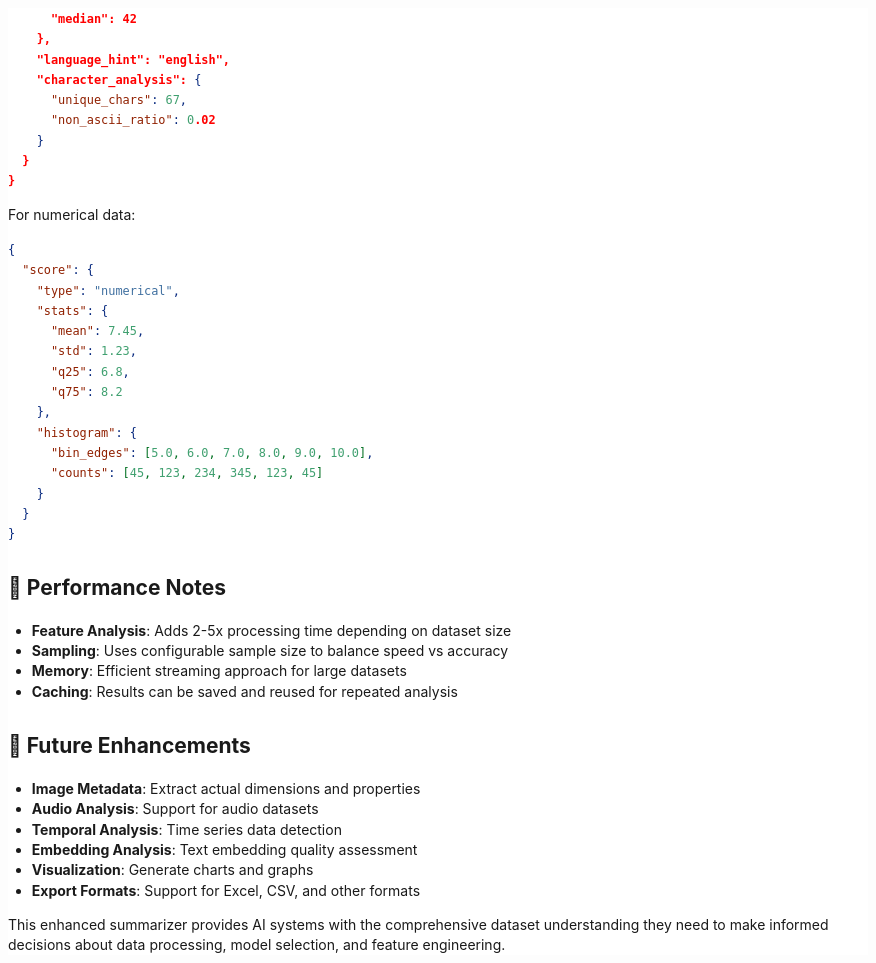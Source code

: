 ```json
      "median": 42
    },
    "language_hint": "english",
    "character_analysis": {
      "unique_chars": 67,
      "non_ascii_ratio": 0.02
    }
  }
}
```

For numerical data:
```json
{
  "score": {
    "type": "numerical",
    "stats": {
      "mean": 7.45,
      "std": 1.23,
      "q25": 6.8,
      "q75": 8.2
    },
    "histogram": {
      "bin_edges": [5.0, 6.0, 7.0, 8.0, 9.0, 10.0],
      "counts": [45, 123, 234, 345, 123, 45]
    }
  }
}
```

## 🚀 Performance Notes

- **Feature Analysis**: Adds 2-5x processing time depending on dataset size
- **Sampling**: Uses configurable sample size to balance speed vs accuracy
- **Memory**: Efficient streaming approach for large datasets
- **Caching**: Results can be saved and reused for repeated analysis

## 🔮 Future Enhancements

- **Image Metadata**: Extract actual dimensions and properties
- **Audio Analysis**: Support for audio datasets
- **Temporal Analysis**: Time series data detection
- **Embedding Analysis**: Text embedding quality assessment
- **Visualization**: Generate charts and graphs
- **Export Formats**: Support for Excel, CSV, and other formats

This enhanced summarizer provides AI systems with the comprehensive dataset understanding they need to make informed decisions about data processing, model selection, and feature engineering.
